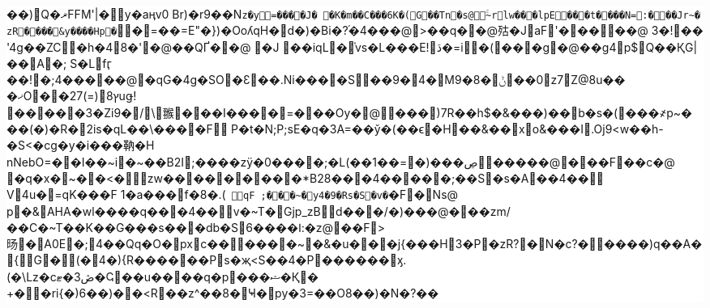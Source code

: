  ��)Q�ޜFFM'|�y�aӊv0
Br) �r9��N`z�y=����J� �K�m��C���6K�(G��Tn�s@ۚ~rlw���lpE���t����N=:� ��Jr~�zR����&y����Hp�`�=��=E"�}) �OoʎqH�d�)�Bi�?֝�4���@>��q��@㱠�JaF'�����@
3�!�� '4g��ZC�h�48�'�@��QҐ�֌�@
�J ��iqL�֓vs�L���E!ڌ�=i֌�(��֐�g�@��g4p$Q��ҚG|��A�; S�Lfӷ ��!�;4�����@�qG�4g�SO�Ɛ��.Ni����S��9�4�׊Mݨ�8�9��0z7Z@8u�� �ޚO��ץ 8(=)27uǥ! �����3�Zi9�/\翭���I����=���Ѹ�@���)7R��h $�&���)��b�s�(���҂p~���(�)�R�2is�qL��\����F
P�t�N;P;sE�q�3A=��ў�(��ϵ�H��&��xo&���I.Oj9<w��h-�S <�cg�y�i�� �靹�H nNebO=��I��~i�~��B2I;����zӱ�0����;�Lڝ���(�=��1��)�����@���F��c�@ �q�x�~��<� zw���������\*B28���4�����;��S�s�A��4��
V4u�=qK���F
1�a���f�8�.(` qF
;�֌��~�y4�9�Rs�S�v�`�F�Ns@
p�&AHA�wl��� �q���4��v�~T �Gjp\_zB d���/�)���@���zm/��C�~T��K��G�  ��s���db�S6����ߊ:�z@��F>旸�⋋A0E�;4��Qq�O�pxc������~�&�u���j\{���H3�P� zR ?�N�c?�����)q��A� {G�(�4 �){R������Ps�җ<S��4�P������ӽ.(�\Lz�cڞ3�ޓ�Ҁ��u����q�p���ޝ�Қ�
+��ri{�)6��)��<R��z^��8�Ҹ�py�3=��O8��)�N�?��
 














